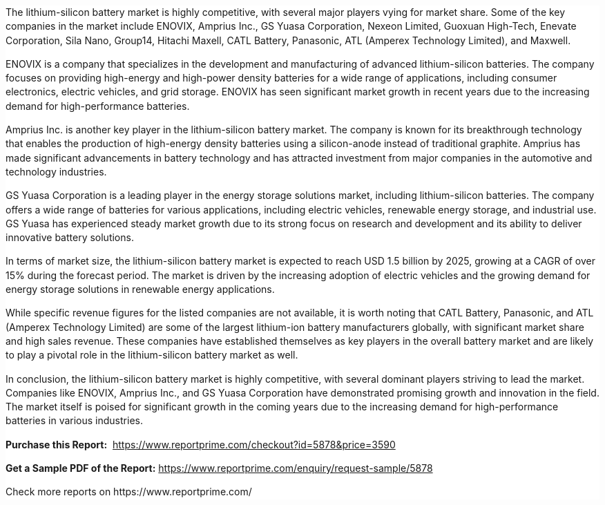 <p><p>The lithium-silicon battery market is highly competitive, with several major players vying for market share. Some of the key companies in the market include ENOVIX, Amprius Inc., GS Yuasa Corporation, Nexeon Limited, Guoxuan High-Tech, Enevate Corporation, Sila Nano, Group14, Hitachi Maxell, CATL Battery, Panasonic, ATL (Amperex Technology Limited), and Maxwell.</p><p>ENOVIX is a company that specializes in the development and manufacturing of advanced lithium-silicon batteries. The company focuses on providing high-energy and high-power density batteries for a wide range of applications, including consumer electronics, electric vehicles, and grid storage. ENOVIX has seen significant market growth in recent years due to the increasing demand for high-performance batteries.</p><p>Amprius Inc. is another key player in the lithium-silicon battery market. The company is known for its breakthrough technology that enables the production of high-energy density batteries using a silicon-anode instead of traditional graphite. Amprius has made significant advancements in battery technology and has attracted investment from major companies in the automotive and technology industries.</p><p>GS Yuasa Corporation is a leading player in the energy storage solutions market, including lithium-silicon batteries. The company offers a wide range of batteries for various applications, including electric vehicles, renewable energy storage, and industrial use. GS Yuasa has experienced steady market growth due to its strong focus on research and development and its ability to deliver innovative battery solutions.</p><p>In terms of market size, the lithium-silicon battery market is expected to reach USD 1.5 billion by 2025, growing at a CAGR of over 15% during the forecast period. The market is driven by the increasing adoption of electric vehicles and the growing demand for energy storage solutions in renewable energy applications.</p><p>While specific revenue figures for the listed companies are not available, it is worth noting that CATL Battery, Panasonic, and ATL (Amperex Technology Limited) are some of the largest lithium-ion battery manufacturers globally, with significant market share and high sales revenue. These companies have established themselves as key players in the overall battery market and are likely to play a pivotal role in the lithium-silicon battery market as well.</p><p>In conclusion, the lithium-silicon battery market is highly competitive, with several dominant players striving to lead the market. Companies like ENOVIX, Amprius Inc., and GS Yuasa Corporation have demonstrated promising growth and innovation in the field. The market itself is poised for significant growth in the coming years due to the increasing demand for high-performance batteries in various industries.</p></p>
<p><strong>Purchase this Report:</strong>&nbsp;&nbsp;<a href="https://www.reportprime.com/checkout?id=5878&price=3590">https://www.reportprime.com/checkout?id=5878&price=3590</a></p>
<p></p>
<p><strong>Get a Sample PDF of the Report:</strong>&nbsp;<a href="https://www.reportprime.com/enquiry/request-sample/5878">https://www.reportprime.com/enquiry/request-sample/5878</a></p>
<p>Check more reports on https://www.reportprime.com/</p>